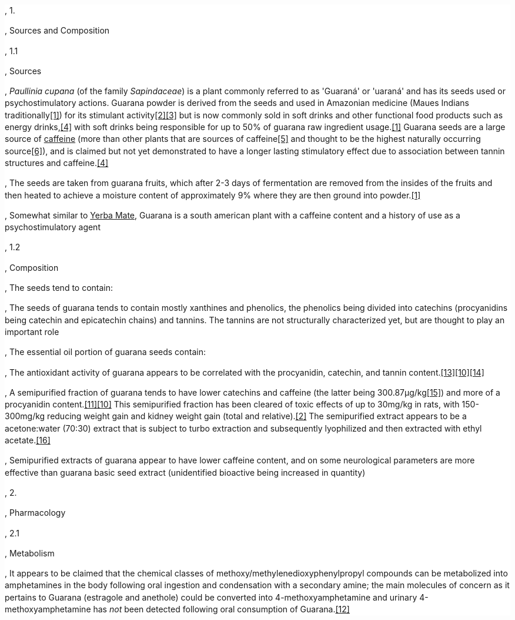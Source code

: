, 1.

, Sources and Composition

, 1.1

, Sources

, *Paullinia cupana* (of the family *Sapindaceae*) is a plant commonly referred to as 'Guaraná' or 'uaraná' and has its seeds used or psychostimulatory actions. Guarana powder is derived from the seeds and used in Amazonian medicine (Maues Indians traditionally[[1]](#ref-1)) for its stimulant activity[[2]](#ref-2)[[3]](#ref-3) but is now commonly sold in soft drinks and other functional food products such as energy drinks,[[4]](#ref-4) with soft drinks being responsible for up to 50% of guarana raw ingredient usage.[[1]](#ref-1) Guarana seeds are a large source of [caffeine](/supplements/caffeine/) (more than other plants that are sources of caffeine[[5]](#ref-5) and thought to be the highest naturally occurring source[[6]](#ref-6)), and is claimed but not yet demonstrated to have a longer lasting stimulatory effect due to association between tannin structures and caffeine.[[4]](#ref-4)

, The seeds are taken from guarana fruits, which after 2-3 days of fermentation are removed from the insides of the fruits and then heated to achieve a moisture content of approximately 9% where they are then ground into powder.[[1]](#ref-1)

, Somewhat similar to [Yerba Mate](/foods/yerba-mate/), Guarana is a south american plant with a caffeine content and a history of use as a psychostimulatory agent

, 1.2

, Composition

, The seeds tend to contain:

, The seeds of guarana tends to contain mostly xanthines and phenolics, the phenolics being divided into catechins (procyanidins being catechin and epicatechin chains) and tannins. The tannins are not structurally characterized yet, but are thought to play an important role

, The essential oil portion of guarana seeds contain:

, The antioxidant activity of guarana appears to be correlated with the procyanidin, catechin, and tannin content.[[13]](#ref-13)[[10]](#ref-10)[[14]](#ref-14)

, A semipurified fraction of guarana tends to have lower catechins and caffeine (the latter being 300.87μg/kg[[15]](#ref-15)) and more of a procyanidin content.[[11]](#ref-11)[[10]](#ref-10) This semipurified fraction has been cleared of toxic effects of up to 30mg/kg in rats, with 150-300mg/kg reducing weight gain and kidney weight gain (total and relative).[[2]](#ref-2) The semipurified extract appears to be a acetone:water (70:30) extract that is subject to turbo extraction and subsequently lyophilized and then extracted with ethyl acetate.[[16]](#ref-16)

, Semipurified extracts of guarana appear to have lower caffeine content, and on some neurological parameters are more effective than guarana basic seed extract (unidentified bioactive being increased in quantity)

, 2.

, Pharmacology

, 2.1

, Metabolism

, It appears to be claimed that the chemical classes of methoxy/methylenedioxyphenylpropyl compounds can be metabolized into amphetamines in the body following oral ingestion and condensation with a secondary amine; the main molecules of concern as it pertains to Guarana (estragole and anethole) could be converted into 4-methoxyamphetamine and urinary 4-methoxyamphetamine has *not* been detected following oral consumption of Guarana.[[12]](#ref-12)
